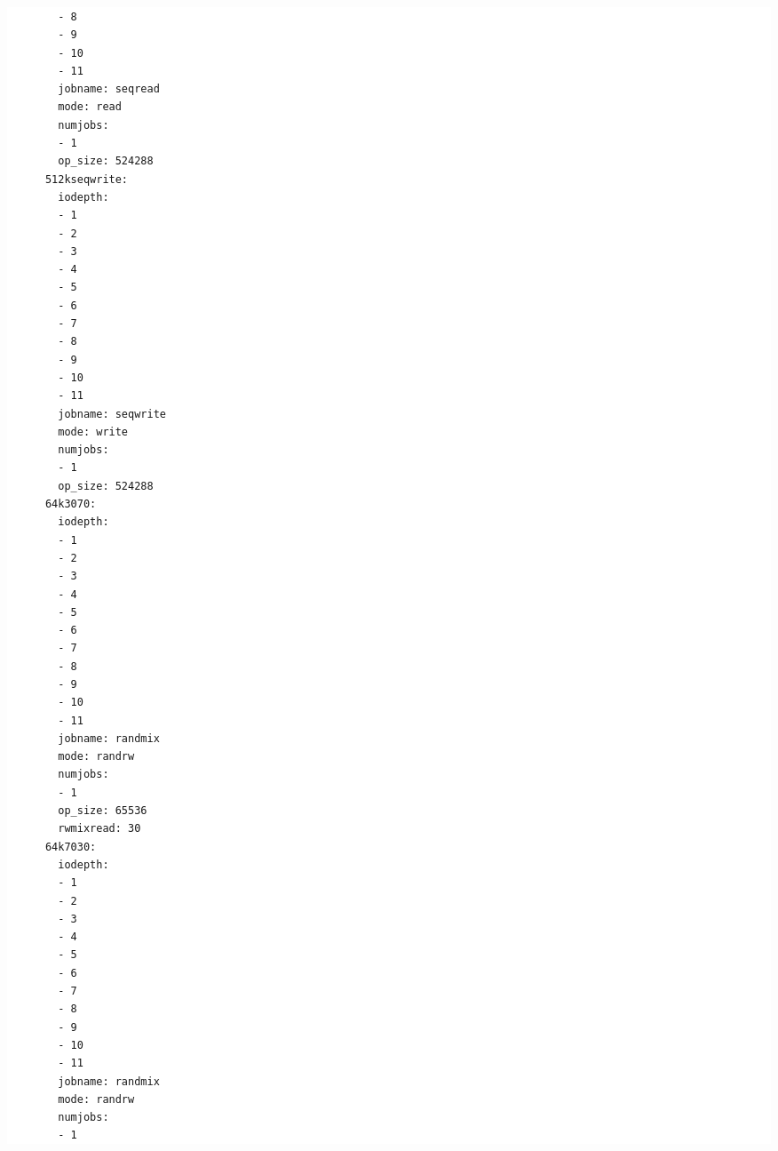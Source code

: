 ```benchmarks:
        - 8
        - 9
        - 10
        - 11
        jobname: seqread
        mode: read
        numjobs:
        - 1
        op_size: 524288
      512kseqwrite:
        iodepth:
        - 1
        - 2
        - 3
        - 4
        - 5
        - 6
        - 7
        - 8
        - 9
        - 10
        - 11
        jobname: seqwrite
        mode: write
        numjobs:
        - 1
        op_size: 524288
      64k3070:
        iodepth:
        - 1
        - 2
        - 3
        - 4
        - 5
        - 6
        - 7
        - 8
        - 9
        - 10
        - 11
        jobname: randmix
        mode: randrw
        numjobs:
        - 1
        op_size: 65536
        rwmixread: 30
      64k7030:
        iodepth:
        - 1
        - 2
        - 3
        - 4
        - 5
        - 6
        - 7
        - 8
        - 9
        - 10
        - 11
        jobname: randmix
        mode: randrw
        numjobs:
        - 1
```